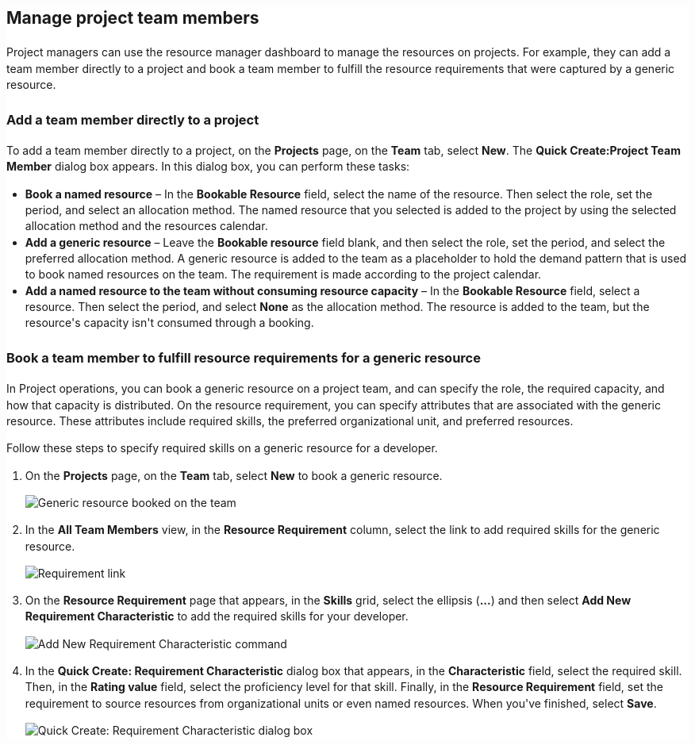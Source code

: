 ## Manage project team members

Project managers can use the resource manager dashboard to manage the resources on projects. For example, they can add a team member directly to a project and book a team member to fulfill the resource requirements that were captured by a generic resource.

### Add a team member directly to a project

To add a team member directly to a project, on the **Projects** page, on the **Team** tab, select **New**. The **Quick Create:Project Team Member** dialog box appears. In this dialog box, you can perform these tasks:

- **Book a named resource** – In the **Bookable Resource** field, select the name of the resource. Then select the role, set the period, and select an allocation method. The named resource that you selected is added to the project by using the selected allocation method and the resources calendar.
- **Add a generic resource** – Leave the **Bookable resource** field blank, and then select the role, set the period, and select the preferred allocation method. A generic resource is added to the team as a placeholder to hold the demand pattern that is used to book named resources on the team. The requirement is made according to the project calendar.
- **Add a named resource to the team without consuming resource capacity** – In the **Bookable Resource** field, select a resource. Then select the period, and select **None** as the allocation method. The resource is added to the team, but the resource's capacity isn't consumed through a booking.

### Book a team member to fulfill resource requirements for a generic resource

In Project operations, you can book a generic resource on a project team, and can specify the role, the required capacity, and how that capacity is distributed. On the resource requirement, you can specify attributes that are associated with the generic resource. These attributes include required skills, the preferred organizational unit, and preferred resources.

Follow these steps to specify required skills on a generic resource for a developer.

1. On the **Projects** page, on the **Team** tab, select **New** to book a generic resource.

    ![Generic resource booked on the team](media/Resource-Management-image9.png)

2. In the **All Team Members** view, in the **Resource Requirement** column, select the link to add required skills for the generic resource.

    ![Requirement link](media/Resource-Management-image10.png)

3. On the **Resource Requirement** page that appears, in the **Skills** grid, select the ellipsis (**...**) and then select **Add New Requirement Characteristic** to add the required skills for your developer.

    ![Add New Requirement Characteristic command](media/Resource-Management-image11.png)

4. In the **Quick Create: Requirement Characteristic** dialog box that appears, in the **Characteristic** field, select the required skill. Then, in the **Rating value** field, select the proficiency level for that skill. Finally, in the **Resource Requirement** field, set the requirement to source resources from organizational units or even named resources. When you've finished, select **Save**.

    ![Quick Create: Requirement Characteristic dialog box](media/Resource-Management-image12.png)

